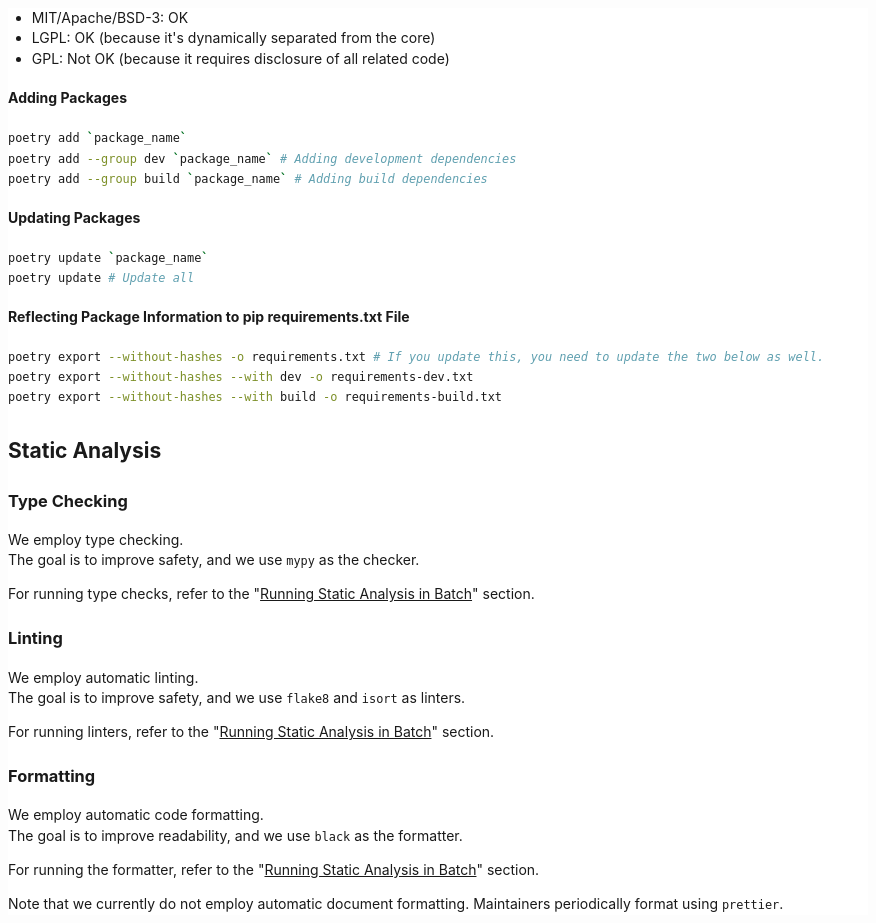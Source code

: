 - MIT/Apache/BSD-3: OK
- LGPL: OK (because it's dynamically separated from the core)
- GPL: Not OK (because it requires disclosure of all related code)

#### Adding Packages

```bash
poetry add `package_name`
poetry add --group dev `package_name` # Adding development dependencies
poetry add --group build `package_name` # Adding build dependencies
```

#### Updating Packages

```bash
poetry update `package_name`
poetry update # Update all
```

#### Reflecting Package Information to pip requirements.txt File

```bash
poetry export --without-hashes -o requirements.txt # If you update this, you need to update the two below as well.
poetry export --without-hashes --with dev -o requirements-dev.txt
poetry export --without-hashes --with build -o requirements-build.txt
```

## Static Analysis

### Type Checking

We employ type checking.  
The goal is to improve safety, and we use `mypy` as the checker.

For running type checks, refer to the "[Running Static Analysis in Batch](#running-static-analysis-in-batch)" section.

### Linting

We employ automatic linting.  
The goal is to improve safety, and we use `flake8` and `isort` as linters.

For running linters, refer to the "[Running Static Analysis in Batch](#running-static-analysis-in-batch)" section.

### Formatting

We employ automatic code formatting.  
The goal is to improve readability, and we use `black` as the formatter.

For running the formatter, refer to the "[Running Static Analysis in Batch](#running-static-analysis-in-batch)" section.

Note that we currently do not employ automatic document formatting. Maintainers periodically format using `prettier`.
